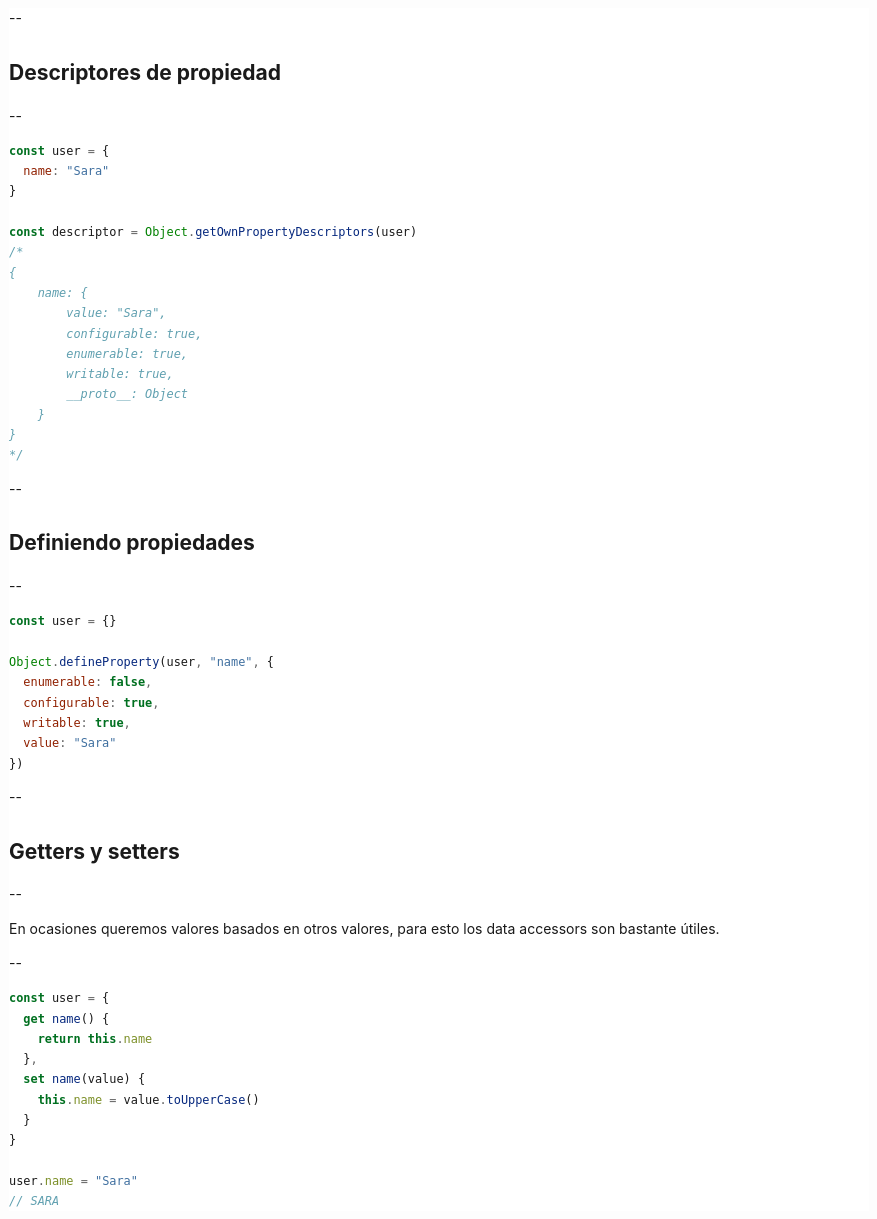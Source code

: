 --
## Descriptores de propiedad

--

```javascript
const user = {
  name: "Sara"
}

const descriptor = Object.getOwnPropertyDescriptors(user)
/*
{
    name: {
        value: "Sara",
        configurable: true,
        enumerable: true,
        writable: true,
        __proto__: Object
    }
}
*/
```

--

## Definiendo propiedades

--

```javascript
const user = {}

Object.defineProperty(user, "name", {
  enumerable: false,
  configurable: true,
  writable: true,
  value: "Sara"
})
```

--

## Getters y setters

--

En ocasiones queremos valores basados en otros valores, para esto los data accessors son bastante útiles.

--

```javascript
const user = {
  get name() {
    return this.name
  },
  set name(value) {
    this.name = value.toUpperCase()
  }
}

user.name = "Sara"
// SARA
```
